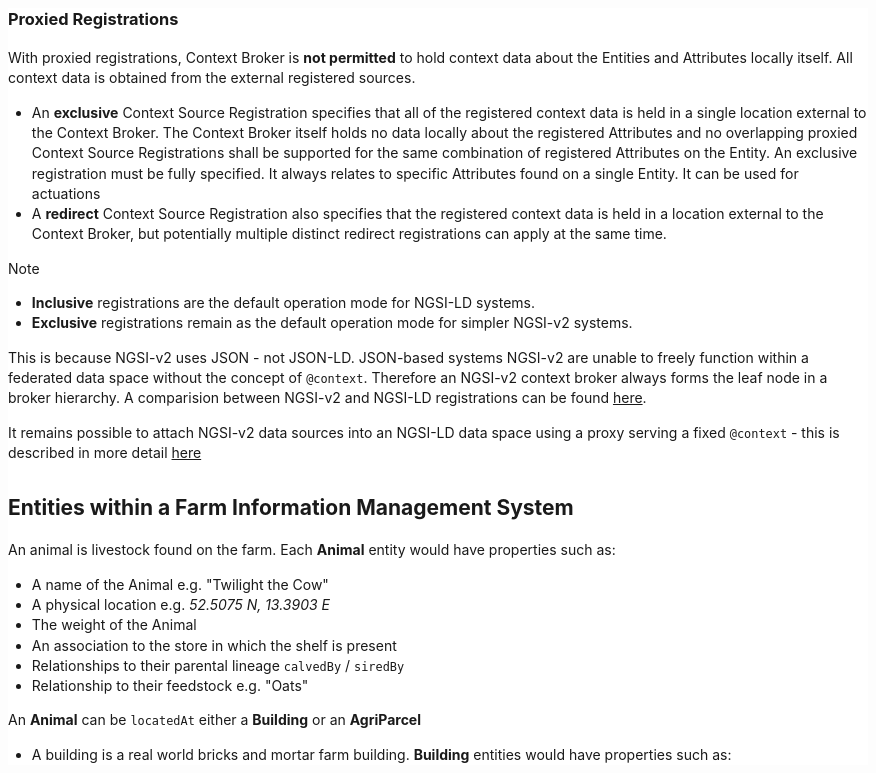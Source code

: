 ### Proxied Registrations

With proxied registrations, Context Broker is **not permitted** to hold context data about the Entities and Attributes
locally itself. All context data is obtained from the external registered sources.

- An **exclusive** Context Source Registration specifies that all of the registered context data is held in a single
  location external to the Context Broker. The Context Broker itself holds no data locally about the registered
  Attributes and no overlapping proxied Context Source Registrations shall be supported for the same combination of
  registered Attributes on the Entity. An exclusive registration must be fully specified. It always relates to
  specific Attributes found on a single Entity. It can be used for actuations
- A **redirect** Context Source Registration also specifies that the registered context data is held in a location
  external to the Context Broker, but potentially multiple distinct redirect registrations can apply at the same time.

> [!NOTE]
>
> - **Inclusive** registrations are the default operation mode for NGSI-LD systems.
> - **Exclusive** registrations remain as the default operation mode for simpler NGSI-v2 systems.
>
> This is because NGSI-v2 uses JSON - not JSON-LD. JSON-based systems NGSI-v2 are unable to freely function within a federated data space
> without the concept of `@context`. Therefore an NGSI-v2 context broker always forms the leaf node in a broker hierarchy. A comparision
> between NGSI-v2 and NGSI-LD registrations can be found
> [here](https://github.com/FIWARE/tutorials.LD-Subscriptions-Registrations/).
>
> It remains possible to attach NGSI-v2 data sources into an NGSI-LD data space using a proxy serving a fixed
> `@context` - this is described in more detail [here](https://github.com/FIWARE/tutorials.Linked-Data/tree/NGSI-LD)

## Entities within a Farm Information Management System

An animal is livestock found on the farm. Each **Animal** entity would have properties such as:

- A name of the Animal e.g. "Twilight the Cow"
- A physical location e.g. _52.5075 N, 13.3903 E_
- The weight of the Animal
- An association to the store in which the shelf is present
- Relationships to their parental lineage `calvedBy` / `siredBy`
- Relationship to their feedstock e.g. "Oats"

An **Animal** can be `locatedAt` either a **Building** or an **AgriParcel**

- A building is a real world bricks and mortar farm building. **Building** entities would have properties such as:
